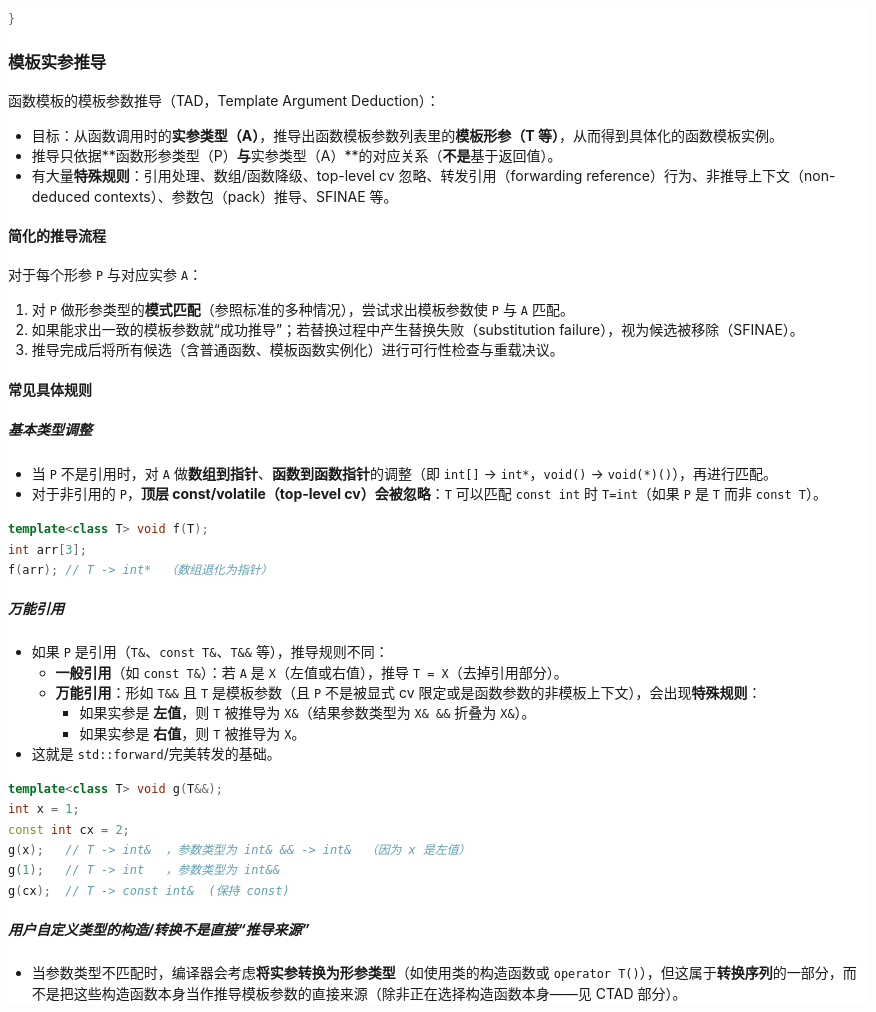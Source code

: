 ```cpp
}
```

### 模板实参推导

函数模板的模板参数推导（TAD，Template Argument Deduction）：

- 目标：从函数调用时的**实参类型（A）**，推导出函数模板参数列表里的**模板形参（T 等）**，从而得到具体化的函数模板实例。
- 推导只依据**函数形参类型（P）**与**实参类型（A）**的对应关系（**不是**基于返回值）。
- 有大量**特殊规则**：引用处理、数组/函数降级、top-level cv 忽略、转发引用（forwarding reference）行为、非推导上下文（non-deduced contexts）、参数包（pack）推导、SFINAE 等。

#### 简化的推导流程

对于每个形参 `P` 与对应实参 `A`：

1. 对 `P` 做形参类型的**模式匹配**（参照标准的多种情况），尝试求出模板参数使 `P` 与 `A` 匹配。
2. 如果能求出一致的模板参数就“成功推导”；若替换过程中产生替换失败（substitution failure），视为候选被移除（SFINAE）。
3. 推导完成后将所有候选（含普通函数、模板函数实例化）进行可行性检查与重载决议。

#### 常见具体规则

##### 基本类型调整

- 当 `P` 不是引用时，对 `A` 做**数组到指针**、**函数到函数指针**的调整（即 `int[]` → `int*`，`void()` → `void(*)()`），再进行匹配。
- 对于非引用的 `P`，**顶层 const/volatile（top-level cv）会被忽略**：`T` 可以匹配 `const int` 时 `T=int`（如果 `P` 是 `T` 而非 `const T`）。

```cpp
template<class T> void f(T);
int arr[3];
f(arr); // T -> int*  （数组退化为指针）
```

##### 万能引用

- 如果 `P` 是引用（`T&`、`const T&`、`T&&` 等），推导规则不同：
  - **一般引用**（如 `const T&`）：若 `A` 是 `X`（左值或右值），推导 `T = X`（去掉引用部分）。
  - **万能引用**：形如 `T&&` 且 `T` 是模板参数（且 `P` 不是被显式 cv 限定或是函数参数的非模板上下文），会出现**特殊规则**：
    - 如果实参是 **左值**，则 `T` 被推导为 `X&`（结果参数类型为 `X& &&` 折叠为 `X&`）。
    - 如果实参是 **右值**，则 `T` 被推导为 `X`。
- 这就是 `std::forward`/完美转发的基础。

```cpp
template<class T> void g(T&&);
int x = 1;
const int cx = 2;
g(x);   // T -> int&  ，参数类型为 int& && -> int&  （因为 x 是左值）
g(1);   // T -> int   ，参数类型为 int&&
g(cx);  // T -> const int&  (保持 const)
```

##### 用户自定义类型的构造/转换不是直接“推导来源”

- 当参数类型不匹配时，编译器会考虑**将实参转换为形参类型**（如使用类的构造函数或 `operator T()`），但这属于**转换序列**的一部分，而不是把这些构造函数本身当作推导模板参数的直接来源（除非正在选择构造函数本身——见 CTAD 部分）。
